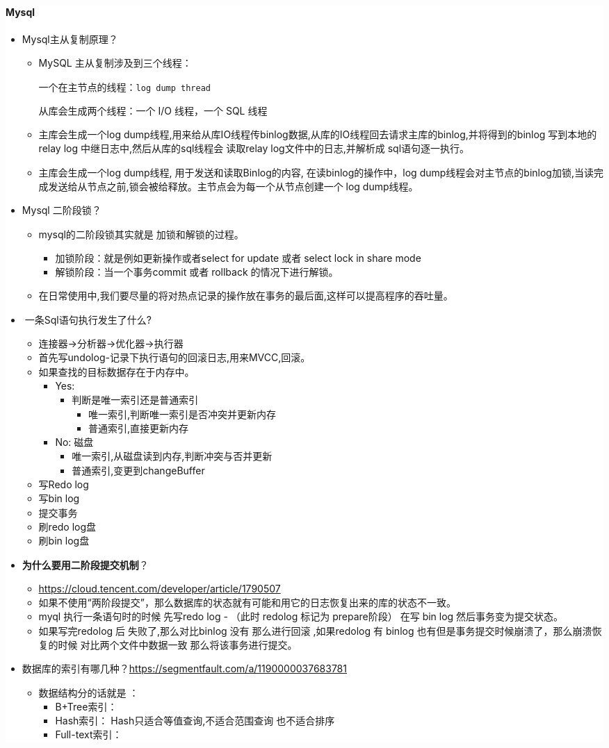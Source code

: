       

#### Mysql

- Mysql主从复制原理？

  - MySQL 主从复制涉及到三个线程：

    一个在主节点的线程：`log dump thread`

    从库会生成两个线程：一个 I/O 线程，一个 SQL 线程

  - 主库会生成一个log dump线程,用来给从库IO线程传binlog数据,从库的IO线程回去请求主库的binlog,并将得到的binlog 写到本地的 relay log 中继日志中,然后从库的sql线程会 读取relay log文件中的日志,并解析成 sql语句逐一执行。

  - 主库会生成一个log dump线程, 用于发送和读取Binlog的内容, 在读binlog的操作中，log dump线程会对主节点的binlog加锁,当读完成发送给从节点之前,锁会被给释放。主节点会为每一个从节点创建一个 log dump线程。

- Mysql 二阶段锁？

  - mysql的二阶段锁其实就是 加锁和解锁的过程。 
    - 加锁阶段：就是例如更新操作或者select for update 或者 select lock in share mode
    - 解锁阶段：当一个事务commit 或者 rollback 的情况下进行解锁。

  - 在日常使用中,我们要尽量的将对热点记录的操作放在事务的最后面,这样可以提高程序的吞吐量。

- ​	一条Sql语句执行发生了什么?

  - 连接器->分析器->优化器->执行器
  - 首先写undolog-记录下执行语句的回滚日志,用来MVCC,回滚。
  - 如果查找的目标数据存在于内存中。
    - Yes:
      - 判断是唯一索引还是普通索引
        - 唯一索引,判断唯一索引是否冲突并更新内存
        - 普通索引,直接更新内存
    - No: 磁盘
      - 唯一索引,从磁盘读到内存,判断冲突与否并更新
      - 普通索引,变更到changeBuffer
  - 写Redo log
  - 写bin log
  - 提交事务
  - 刷redo log盘
  - 刷bin log盘

- **为什么要用二阶段提交机制**？

  - https://cloud.tencent.com/developer/article/1790507
  - 如果不使用“两阶段提交”，那么数据库的状态就有可能和用它的日志恢复出来的库的状态不一致。 
  - myql 执行一条语句时的时候 先写redo log  - （此时 redolog 标记为 prepare阶段）  在写 bin log   然后事务变为提交状态。
  - 如果写完redolog 后 失败了,那么对比binlog 没有 那么进行回滚 ,如果redolog 有  binlog 也有但是事务提交时候崩溃了，那么崩溃恢复的时候 对比两个文件中数据一致  那么将该事务进行提交。

- 数据库的索引有哪几种？https://segmentfault.com/a/1190000037683781

  - 数据结构分的话就是 ： 
    - B+Tree索引：
    - Hash索引：  Hash只适合等值查询,不适合范围查询 也不适合排序
    - Full-text索引：
